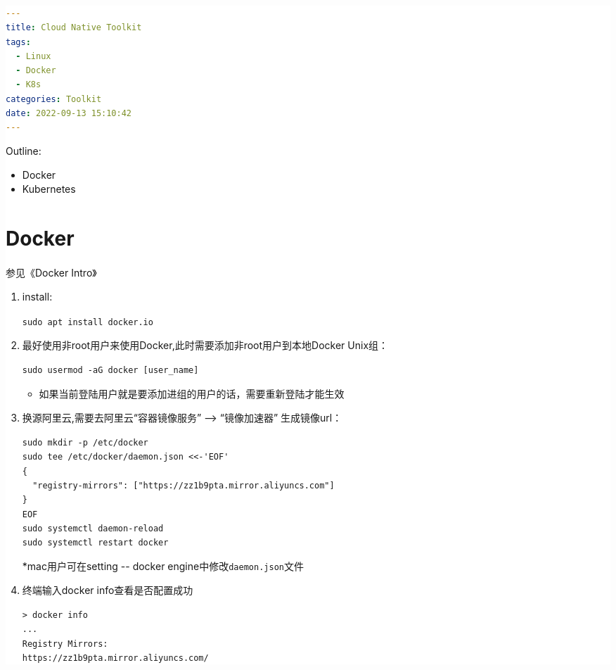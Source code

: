 ```yaml
---
title: Cloud Native Toolkit
tags:
  - Linux
  - Docker
  - K8s
categories: Toolkit
date: 2022-09-13 15:10:42
---
```



Outline:

* Docker
* Kubernetes



# Docker

参见《Docker Intro》

1. install:

   ```shell
   sudo apt install docker.io
   ```

   

2. 最好使用非root用户来使用Docker,此时需要添加非root用户到本地Docker Unix组：

   ````
   sudo usermod -aG docker [user_name]
   ````

   * 如果当前登陆用户就是要添加进组的用户的话，需要重新登陆才能生效

3. 换源阿里云,需要去阿里云“容器镜像服务” --> “镜像加速器” 生成镜像url：

   ```shell
   sudo mkdir -p /etc/docker
   sudo tee /etc/docker/daemon.json <<-'EOF'
   {
     "registry-mirrors": ["https://zz1b9pta.mirror.aliyuncs.com"]
   }
   EOF
   sudo systemctl daemon-reload
   sudo systemctl restart docker
   ```

   *mac用户可在setting -- docker engine中修改`daemon.json`文件

4. 终端输入docker info查看是否配置成功

   ```
   > docker info
   ...
   Registry Mirrors:
   https://zz1b9pta.mirror.aliyuncs.com/
   ```
